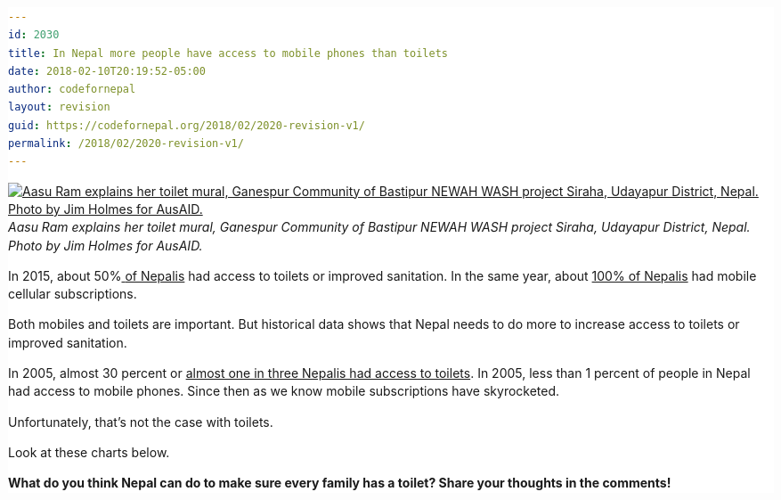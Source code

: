 ```yaml
---
id: 2030
title: In Nepal more people have access to mobile phones than toilets
date: 2018-02-10T20:19:52-05:00
author: codefornepal
layout: revision
guid: https://codefornepal.org/2018/02/2020-revision-v1/
permalink: /2018/02/2020-revision-v1/
---
```

[<img class="size-full wp-image-2021" src="https://codefornepal.org/wp-content/uploads/2017/12/10664676906_185cbd0c52_z.jpg" alt="Aasu Ram explains her toilet mural, Ganespur Community of Bastipur NEWAH WASH project Siraha, Udayapur District, Nepal. Photo by Jim Holmes for AusAID." width="100%" height="100%&quot;" srcset="https://codefornepal.org/wp-content/uploads/2017/12/10664676906_185cbd0c52_z.jpg 640w, https://codefornepal.org/wp-content/uploads/2017/12/10664676906_185cbd0c52_z-300x200.jpg 300w" sizes="(max-width: 640px) 100vw, 640px" />](https://codefornepal.org/wp-content/uploads/2017/12/10664676906_185cbd0c52_z.jpg) _Aasu Ram explains her toilet mural, Ganespur Community of Bastipur NEWAH WASH project Siraha, Udayapur District, Nepal. Photo by Jim Holmes for AusAID._

<span style="font-weight: 400;">In 2015, about 50%</span>[ <span style="font-weight: 400;">of Nepalis</span>](https://data.worldbank.org/indicator/SH.STA.ACSN?locations=NP) <span style="font-weight: 400;">had access to toilets or improved sanitation. In the same year, about </span>[<span style="font-weight: 400;">100% of Nepalis</span>](https://data.worldbank.org/indicator/IT.CEL.SETS.P2?locations=NP) <span style="font-weight: 400;">had mobile cellular subscriptions. </span>

<span style="font-weight: 400;">Both mobiles and toilets are important. But historical data shows that Nepal needs to do more to increase access to toilets or improved sanitation. </span>

<span style="font-weight: 400;">In 2005, almost 30 percent or </span>[<span style="font-weight: 400;">almost one in three Nepalis had access to toilets</span>](https://data.worldbank.org/indicator/SH.STA.ACSN?locations=NP)<span style="font-weight: 400;">. In 2005, less than 1 percent of people in Nepal had access to mobile phones. Since then as we know mobile subscriptions have skyrocketed. </span>

<span style="font-weight: 400;">Unfortunately, that’s not the case with toilets.  </span>

<span style="font-weight: 400;">Look at these charts below. </span>





**What do you think Nepal can do to make sure every family has a toilet? Share your thoughts in the comments!**
